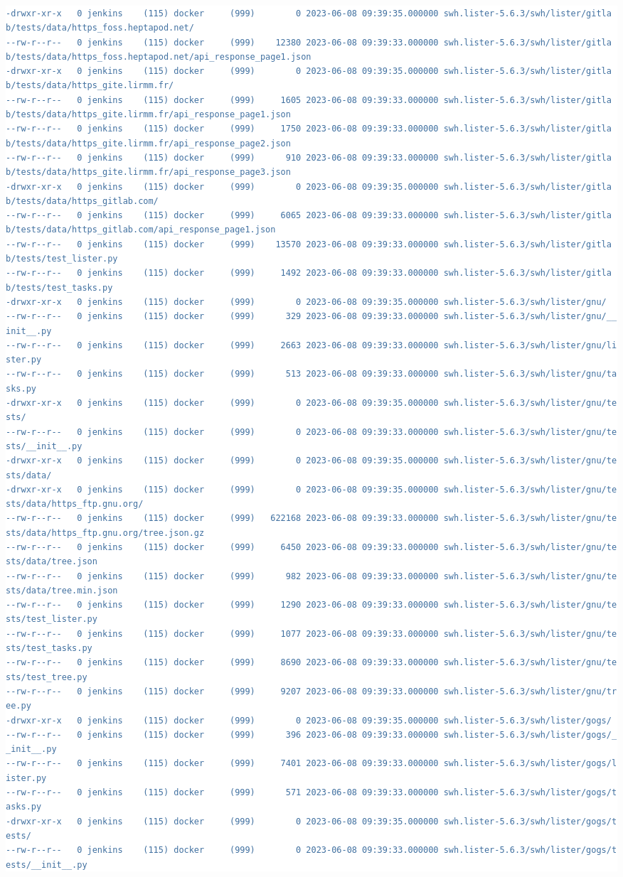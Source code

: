 ```diff
-drwxr-xr-x   0 jenkins    (115) docker     (999)        0 2023-06-08 09:39:35.000000 swh.lister-5.6.3/swh/lister/gitlab/tests/data/https_foss.heptapod.net/
--rw-r--r--   0 jenkins    (115) docker     (999)    12380 2023-06-08 09:39:33.000000 swh.lister-5.6.3/swh/lister/gitlab/tests/data/https_foss.heptapod.net/api_response_page1.json
-drwxr-xr-x   0 jenkins    (115) docker     (999)        0 2023-06-08 09:39:35.000000 swh.lister-5.6.3/swh/lister/gitlab/tests/data/https_gite.lirmm.fr/
--rw-r--r--   0 jenkins    (115) docker     (999)     1605 2023-06-08 09:39:33.000000 swh.lister-5.6.3/swh/lister/gitlab/tests/data/https_gite.lirmm.fr/api_response_page1.json
--rw-r--r--   0 jenkins    (115) docker     (999)     1750 2023-06-08 09:39:33.000000 swh.lister-5.6.3/swh/lister/gitlab/tests/data/https_gite.lirmm.fr/api_response_page2.json
--rw-r--r--   0 jenkins    (115) docker     (999)      910 2023-06-08 09:39:33.000000 swh.lister-5.6.3/swh/lister/gitlab/tests/data/https_gite.lirmm.fr/api_response_page3.json
-drwxr-xr-x   0 jenkins    (115) docker     (999)        0 2023-06-08 09:39:35.000000 swh.lister-5.6.3/swh/lister/gitlab/tests/data/https_gitlab.com/
--rw-r--r--   0 jenkins    (115) docker     (999)     6065 2023-06-08 09:39:33.000000 swh.lister-5.6.3/swh/lister/gitlab/tests/data/https_gitlab.com/api_response_page1.json
--rw-r--r--   0 jenkins    (115) docker     (999)    13570 2023-06-08 09:39:33.000000 swh.lister-5.6.3/swh/lister/gitlab/tests/test_lister.py
--rw-r--r--   0 jenkins    (115) docker     (999)     1492 2023-06-08 09:39:33.000000 swh.lister-5.6.3/swh/lister/gitlab/tests/test_tasks.py
-drwxr-xr-x   0 jenkins    (115) docker     (999)        0 2023-06-08 09:39:35.000000 swh.lister-5.6.3/swh/lister/gnu/
--rw-r--r--   0 jenkins    (115) docker     (999)      329 2023-06-08 09:39:33.000000 swh.lister-5.6.3/swh/lister/gnu/__init__.py
--rw-r--r--   0 jenkins    (115) docker     (999)     2663 2023-06-08 09:39:33.000000 swh.lister-5.6.3/swh/lister/gnu/lister.py
--rw-r--r--   0 jenkins    (115) docker     (999)      513 2023-06-08 09:39:33.000000 swh.lister-5.6.3/swh/lister/gnu/tasks.py
-drwxr-xr-x   0 jenkins    (115) docker     (999)        0 2023-06-08 09:39:35.000000 swh.lister-5.6.3/swh/lister/gnu/tests/
--rw-r--r--   0 jenkins    (115) docker     (999)        0 2023-06-08 09:39:33.000000 swh.lister-5.6.3/swh/lister/gnu/tests/__init__.py
-drwxr-xr-x   0 jenkins    (115) docker     (999)        0 2023-06-08 09:39:35.000000 swh.lister-5.6.3/swh/lister/gnu/tests/data/
-drwxr-xr-x   0 jenkins    (115) docker     (999)        0 2023-06-08 09:39:35.000000 swh.lister-5.6.3/swh/lister/gnu/tests/data/https_ftp.gnu.org/
--rw-r--r--   0 jenkins    (115) docker     (999)   622168 2023-06-08 09:39:33.000000 swh.lister-5.6.3/swh/lister/gnu/tests/data/https_ftp.gnu.org/tree.json.gz
--rw-r--r--   0 jenkins    (115) docker     (999)     6450 2023-06-08 09:39:33.000000 swh.lister-5.6.3/swh/lister/gnu/tests/data/tree.json
--rw-r--r--   0 jenkins    (115) docker     (999)      982 2023-06-08 09:39:33.000000 swh.lister-5.6.3/swh/lister/gnu/tests/data/tree.min.json
--rw-r--r--   0 jenkins    (115) docker     (999)     1290 2023-06-08 09:39:33.000000 swh.lister-5.6.3/swh/lister/gnu/tests/test_lister.py
--rw-r--r--   0 jenkins    (115) docker     (999)     1077 2023-06-08 09:39:33.000000 swh.lister-5.6.3/swh/lister/gnu/tests/test_tasks.py
--rw-r--r--   0 jenkins    (115) docker     (999)     8690 2023-06-08 09:39:33.000000 swh.lister-5.6.3/swh/lister/gnu/tests/test_tree.py
--rw-r--r--   0 jenkins    (115) docker     (999)     9207 2023-06-08 09:39:33.000000 swh.lister-5.6.3/swh/lister/gnu/tree.py
-drwxr-xr-x   0 jenkins    (115) docker     (999)        0 2023-06-08 09:39:35.000000 swh.lister-5.6.3/swh/lister/gogs/
--rw-r--r--   0 jenkins    (115) docker     (999)      396 2023-06-08 09:39:33.000000 swh.lister-5.6.3/swh/lister/gogs/__init__.py
--rw-r--r--   0 jenkins    (115) docker     (999)     7401 2023-06-08 09:39:33.000000 swh.lister-5.6.3/swh/lister/gogs/lister.py
--rw-r--r--   0 jenkins    (115) docker     (999)      571 2023-06-08 09:39:33.000000 swh.lister-5.6.3/swh/lister/gogs/tasks.py
-drwxr-xr-x   0 jenkins    (115) docker     (999)        0 2023-06-08 09:39:35.000000 swh.lister-5.6.3/swh/lister/gogs/tests/
--rw-r--r--   0 jenkins    (115) docker     (999)        0 2023-06-08 09:39:33.000000 swh.lister-5.6.3/swh/lister/gogs/tests/__init__.py
```